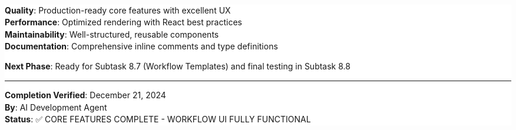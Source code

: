 **Quality**: Production-ready core features with excellent UX  
**Performance**: Optimized rendering with React best practices  
**Maintainability**: Well-structured, reusable components  
**Documentation**: Comprehensive inline comments and type definitions  

**Next Phase**: Ready for Subtask 8.7 (Workflow Templates) and final testing in Subtask 8.8

---

**Completion Verified**: December 21, 2024  
**By**: AI Development Agent  
**Status**: ✅ CORE FEATURES COMPLETE - WORKFLOW UI FULLY FUNCTIONAL
